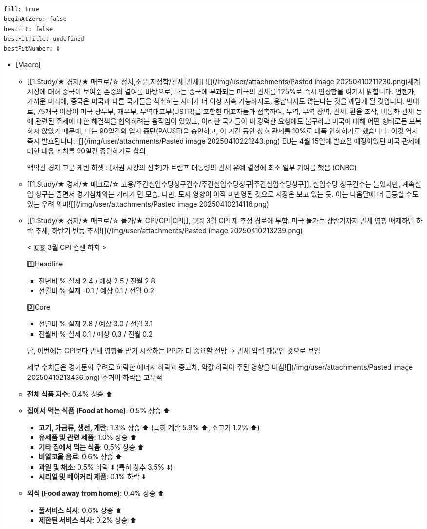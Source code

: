 ```chart
fill: true
beginAtZero: false
bestFit: false
bestFitTitle: undefined
bestFitNumber: 0
```




- [Macro]
	- [[1.Study/★ 경제/★ 매크로/☆ 정치,소문,지정학/관세\|관세]] ![](/img/user/attachments/Pasted image 20250410211230.png)세계 시장에 대해 중국이 보여준 존중의 결여를 바탕으로, 나는 중국에 부과되는 미국의 관세를 125%로 즉시 인상함을 여기서 밝힙니다. 언젠가, 가까운 미래에, 중국은 미국과 다른 국가들을 착취하는 시대가 더 이상 지속 가능하지도, 용납되지도 않는다는 것을 깨닫게 될 것입니다. 반대로, 75개국 이상이 미국 상무부, 재무부, 무역대표부(USTR)를 포함한 대표자들과 접촉하여, 무역, 무역 장벽, 관세, 환율 조작, 비통화 관세 등에 관련된 주제에 대한 해결책을 협의하려는 움직임이 있었고, 이러한 국가들이 내 강력한 요청에도 불구하고 미국에 대해 어떤 형태로든 보복하지 않았기 때문에, 나는 90일간의 일시 중단(PAUSE)을 승인하고, 이 기간 동안 상호 관세를 10%로 대폭 인하하기로 했습니다. 이것 역시 즉시 발효됩니다. 
	  ![](/img/user/attachments/Pasted image 20250410221243.png)
	  EU는 4월 15일에 발효될 예정이었던 미국 관세에 대한 대응 조치를 90일간 중단하기로 합의
	  
	  백악관 경제 고문 케빈 하셋 : [채권 시장의 신호]가 트럼프 대통령의 관세 유예 결정에 최소 일부 기여를 했음 (CNBC) 
	  
	- [[1.Study/★ 경제/★ 매크로/☆ 고용/주간실업수당청구건수/주간실업수당청구\|주간실업수당청구]], 실업수당 청구건수는 늘었지만, 계속실업 청구는 줄면서 경기침체와는 거리가 먼 모습. 다만, 도지 영향이 아직 미반영된 것으로 시장은 보고 있는 듯. 이는 다음달에 더 급등할 수도 있는 우려 의미![](/img/user/attachments/Pasted image 20250410214116.png)
	  
	- [[1.Study/★ 경제/★ 매크로/☆ 물가/★ CPI/CPI\|CPI]], 🇺🇸 3월 CPI 제 추정 경로에 부합. 미국 물가는 상반기까지 관세 영향 배제하면 하락 추세, 하반기 반등 추세![](/img/user/attachments/Pasted image 20250410213239.png)
	  
	  < 🇺🇸 3월 CPI 컨센 하회 >

		1️⃣Headline
		- 전년비 %
		실제 2.4 / 예상 2.5 / 전월 2.8
		- 전월비 %
		실제 -0.1 / 예상 0.1 / 전월 0.2
		
		2️⃣Core
		- 전년비 %
		실제 2.8 / 예상 3.0 / 전월 3.1
		- 전월비 %
		실제 0.1 / 예상 0.3 / 전월 0.2
	  
	  단, 이번에는 CPI보다 관세 영향을 받기 시작하는 PPI가 더 중요할 전망
	  → 관세 압력 때문인 것으로 보임
	  
	  세부 수치들은 경기둔화 우려로 하락한 에너지 하락과 중고차, 약값 하락이 주된 영향을 미침![](/img/user/attachments/Pasted image 20250410213436.png)
	  주거비 하락은 고무적

	- **전체 식품 지수**: 0.4% 상승 ⬆️
	- **집에서 먹는 식품 (Food at home)**: 0.5% 상승 ⬆️
	    - **고기, 가금류, 생선, 계란**: 1.3% 상승 ⬆️ (특히 계란 5.9% ⬆️, 소고기 1.2% ⬆️)
	    - **유제품 및 관련 제품**: 1.0% 상승 ⬆️
	    - **기타 집에서 먹는 식품**: 0.5% 상승 ⬆️
	    - **비알코올 음료**: 0.6% 상승 ⬆️
	    - **과일 및 채소**: 0.5% 하락 ⬇️ (특히 상추 3.5% ⬇️)
	    - **시리얼 및 베이커리 제품**: 0.1% 하락 ⬇️
	- **외식 (Food away from home)**: 0.4% 상승 ⬆️
	    - **풀서비스 식사**: 0.6% 상승 ⬆️
	    - **제한된 서비스 식사**: 0.2% 상승 ⬆️
	